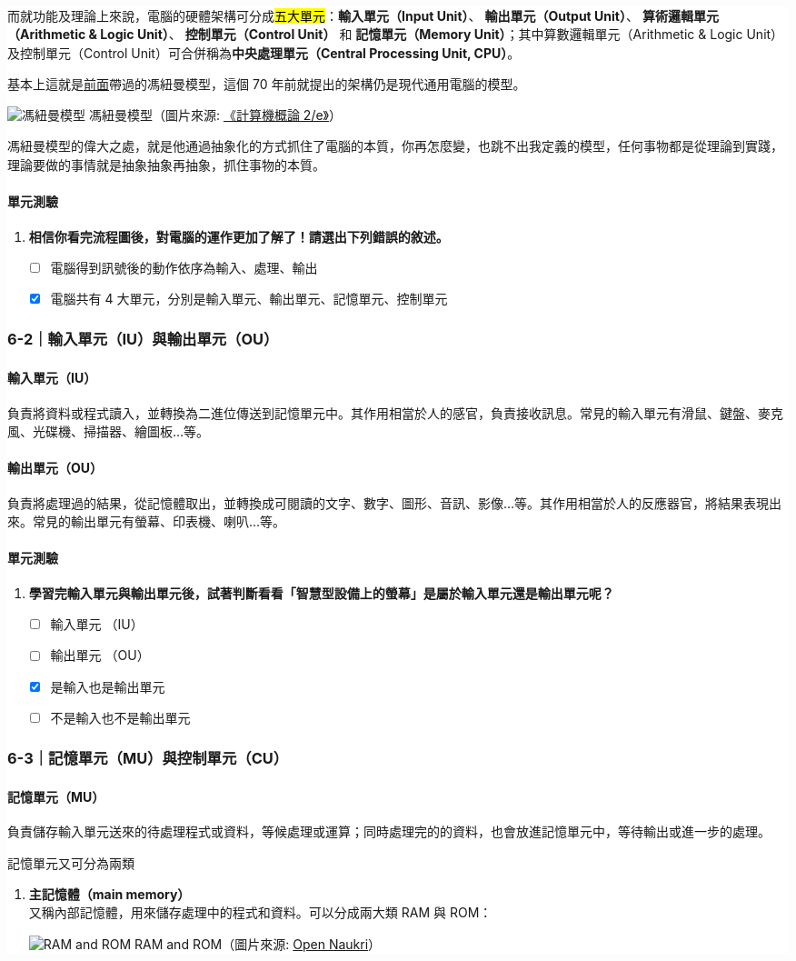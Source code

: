 而就功能及理論上來說，電腦的硬體架構可分成<mark>五大單元</mark>：**輸入單元（Input Unit）**、 **輸出單元（Output Unit）**、 **算術邏輯單元（Arithmetic & Logic Unit）**、 **控制單元（Control Unit）** 和 **記憶單元（Memory Unit）**；其中算數邏輯單元（Arithmetic & Logic Unit）及控制單元（Control Unit）可合併稱為**中央處理單元（Central Processing Unit, CPU）**。

基本上這就是[前面](#2-11946年1954年-第一代電腦-真空管時期)帶過的馮紐曼模型，這個 70 年前就提出的架構仍是現代通用電腦的模型。

<p class="illustration">
	<img src="https://i.imgur.com/mZnhxIY.png" alt="馮紐曼模型">
    馮紐曼模型（圖片來源: <a href="https://shopee.tw/【欣明】Foundations-of-computer-science-2e-計算機概論-原文書-i.66892677.8437790606">《計算機概論 2/e》</a>）
</p> 

<p class="paragraph-spacing"></p>

<p class="blockquote-center">
馮紐曼模型的偉大之處，就是他通過抽象化的方式抓住了電腦的本質，你再怎麼變，也跳不出我定義的模型，任何事物都是從理論到實踐，理論要做的事情就是抽象抽象再抽象，抓住事物的本質。
</p>


#### 單元測驗
1. **相信你看完流程圖後，對電腦的運作更加了解了！請選出下列錯誤的敘述。**
    - [ ] 電腦得到訊號後的動作依序為輸入、處理、輸出
    - [x] 電腦共有 4 大單元，分別是輸入單元、輸出單元、記憶單元、控制單元


### 6-2｜輸入單元（IU）與輸出單元（OU）

#### 輸入單元（IU）
負責將資料或程式讀入，並轉換為二進位傳送到記憶單元中。其作用相當於人的感官，負責接收訊息。常見的輸入單元有滑鼠、鍵盤、麥克風、光碟機、掃描器、繪圖板...等。


#### 輸出單元（OU）
負責將處理過的結果，從記憶體取出，並轉換成可閱讀的文字、數字、圖形、音訊、影像...等。其作用相當於人的反應器官，將結果表現出來。常見的輸出單元有螢幕、印表機、喇叭...等。


#### 單元測驗
1. **學習完輸入單元與輸出單元後，試著判斷看看「智慧型設備上的螢幕」是屬於輸入單元還是輸出單元呢？**
    - [ ] 輸入單元 （IU）
    - [ ] 輸出單元 （OU）
    - [x] 是輸入也是輸出單元
    - [ ] 不是輸入也不是輸出單元



### 6-3｜記憶單元（MU）與控制單元（CU） 

#### 記憶單元（MU）
負責儲存輸入單元送來的待處理程式或資料，等候處理或運算；同時處理完的的資料，也會放進記憶單元中，等待輸出或進一步的處理。

記憶單元又可分為兩類
1. **主記憶體（main memory）**   
    又稱內部記憶體，用來儲存處理中的程式和資料。可以分成兩大類 RAM 與 ROM：
    
    <p class="illustration">
        <img src="https://i.imgur.com/Dnh2l3n.png" alt="RAM and ROM">
        RAM and ROM（圖片來源: <a href="https://www.opennaukri.com/how-ram-and-rom-work/">Open Naukri</a>）
    </p> 
    